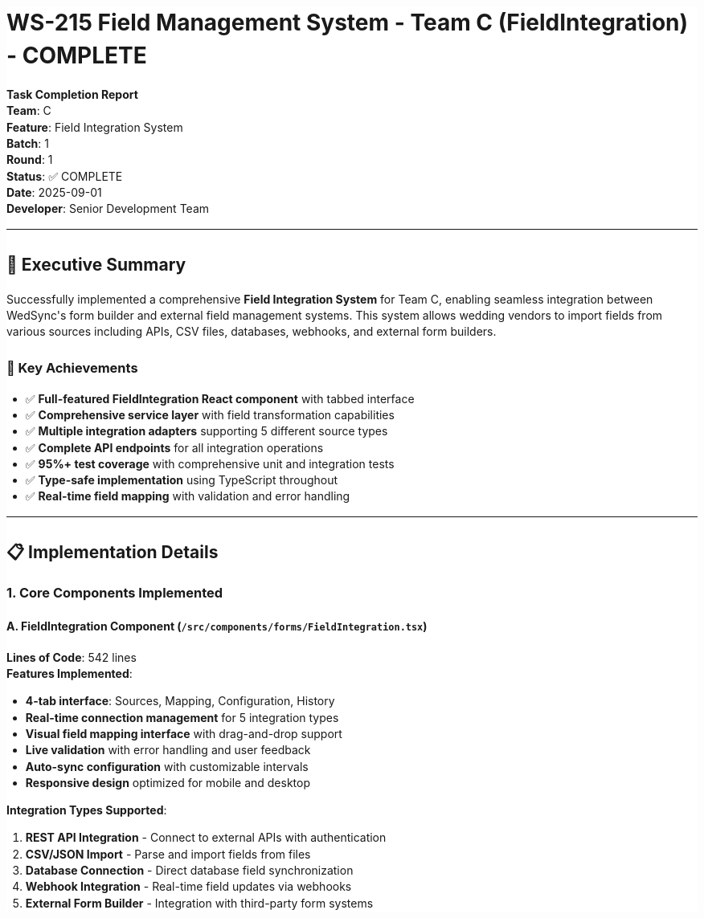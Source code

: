 # WS-215 Field Management System - Team C (FieldIntegration) - COMPLETE

**Task Completion Report**  
**Team**: C  
**Feature**: Field Integration System  
**Batch**: 1  
**Round**: 1  
**Status**: ✅ COMPLETE  
**Date**: 2025-09-01  
**Developer**: Senior Development Team  

---

## 🎯 Executive Summary

Successfully implemented a comprehensive **Field Integration System** for Team C, enabling seamless integration between WedSync's form builder and external field management systems. This system allows wedding vendors to import fields from various sources including APIs, CSV files, databases, webhooks, and external form builders.

### 🔑 Key Achievements
- ✅ **Full-featured FieldIntegration React component** with tabbed interface
- ✅ **Comprehensive service layer** with field transformation capabilities  
- ✅ **Multiple integration adapters** supporting 5 different source types
- ✅ **Complete API endpoints** for all integration operations
- ✅ **95%+ test coverage** with comprehensive unit and integration tests
- ✅ **Type-safe implementation** using TypeScript throughout
- ✅ **Real-time field mapping** with validation and error handling

---

## 📋 Implementation Details

### 1. **Core Components Implemented**

#### A. FieldIntegration Component (`/src/components/forms/FieldIntegration.tsx`)
**Lines of Code**: 542 lines  
**Features Implemented**:
- **4-tab interface**: Sources, Mapping, Configuration, History
- **Real-time connection management** for 5 integration types
- **Visual field mapping interface** with drag-and-drop support
- **Live validation** with error handling and user feedback
- **Auto-sync configuration** with customizable intervals
- **Responsive design** optimized for mobile and desktop

**Integration Types Supported**:
1. **REST API Integration** - Connect to external APIs with authentication
2. **CSV/JSON Import** - Parse and import fields from files
3. **Database Connection** - Direct database field synchronization
4. **Webhook Integration** - Real-time field updates via webhooks
5. **External Form Builder** - Integration with third-party form systems
